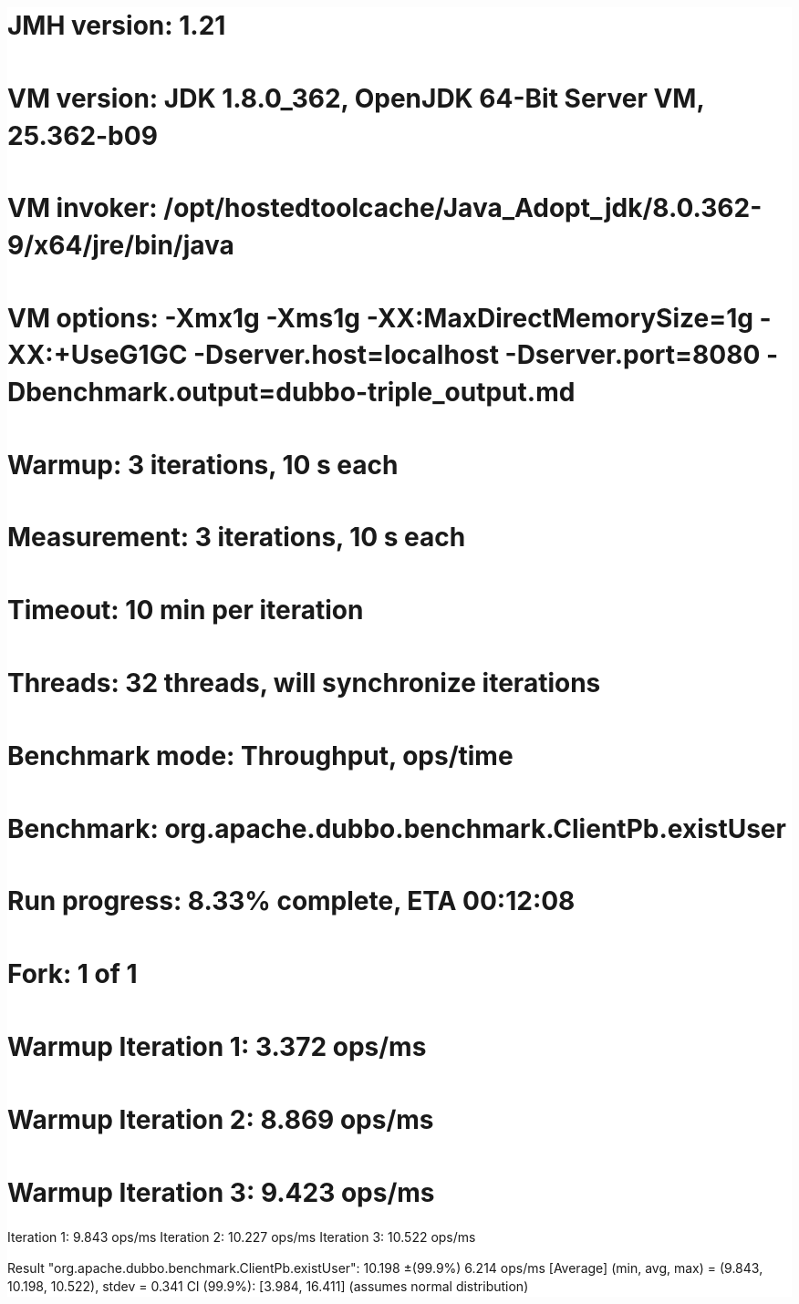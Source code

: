 
# JMH version: 1.21
# VM version: JDK 1.8.0_362, OpenJDK 64-Bit Server VM, 25.362-b09
# VM invoker: /opt/hostedtoolcache/Java_Adopt_jdk/8.0.362-9/x64/jre/bin/java
# VM options: -Xmx1g -Xms1g -XX:MaxDirectMemorySize=1g -XX:+UseG1GC -Dserver.host=localhost -Dserver.port=8080 -Dbenchmark.output=dubbo-triple_output.md
# Warmup: 3 iterations, 10 s each
# Measurement: 3 iterations, 10 s each
# Timeout: 10 min per iteration
# Threads: 32 threads, will synchronize iterations
# Benchmark mode: Throughput, ops/time
# Benchmark: org.apache.dubbo.benchmark.ClientPb.existUser

# Run progress: 8.33% complete, ETA 00:12:08
# Fork: 1 of 1
# Warmup Iteration   1: 3.372 ops/ms
# Warmup Iteration   2: 8.869 ops/ms
# Warmup Iteration   3: 9.423 ops/ms
Iteration   1: 9.843 ops/ms
Iteration   2: 10.227 ops/ms
Iteration   3: 10.522 ops/ms


Result "org.apache.dubbo.benchmark.ClientPb.existUser":
  10.198 ±(99.9%) 6.214 ops/ms [Average]
  (min, avg, max) = (9.843, 10.198, 10.522), stdev = 0.341
  CI (99.9%): [3.984, 16.411] (assumes normal distribution)
